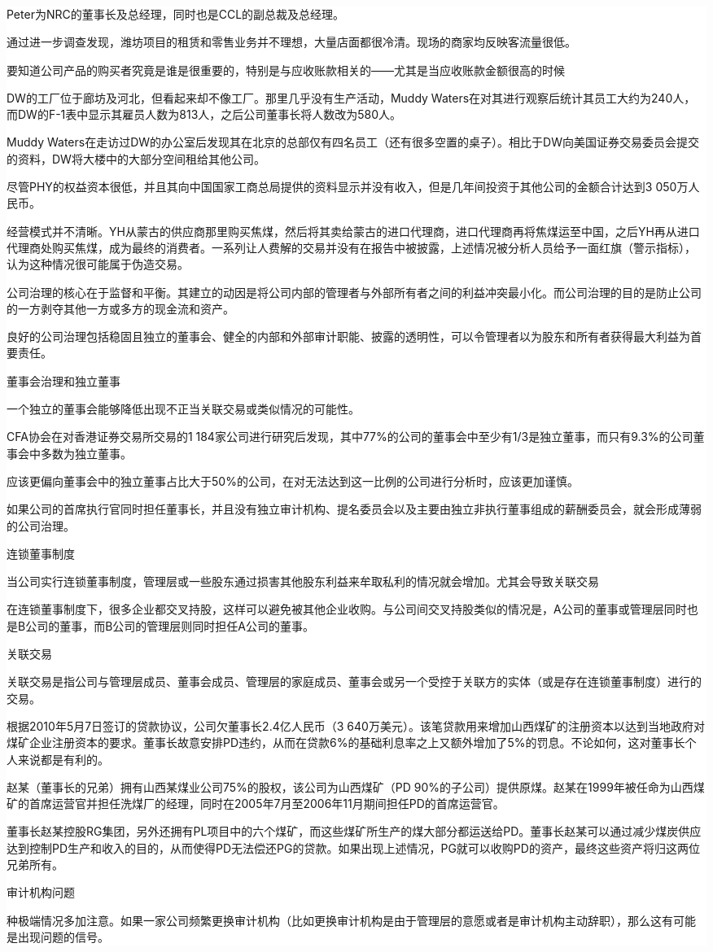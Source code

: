  
Peter为NRC的董事长及总经理，同时也是CCL的副总裁及总经理。
 
 
通过进一步调查发现，潍坊项目的租赁和零售业务并不理想，大量店面都很冷清。现场的商家均反映客流量很低。
 
 
要知道公司产品的购买者究竟是谁是很重要的，特别是与应收账款相关的——尤其是当应收账款金额很高的时候
 
 
DW的工厂位于廊坊及河北，但看起来却不像工厂。那里几乎没有生产活动，Muddy Waters在对其进行观察后统计其员工大约为240人，而DW的F-1表中显示其雇员人数为813人，之后公司董事长将人数改为580人。
 
 
Muddy Waters在走访过DW的办公室后发现其在北京的总部仅有四名员工（还有很多空置的桌子）。相比于DW向美国证券交易委员会提交的资料，DW将大楼中的大部分空间租给其他公司。
 
 
尽管PHY的权益资本很低，并且其向中国国家工商总局提供的资料显示并没有收入，但是几年间投资于其他公司的金额合计达到3 050万人民币。
 
 
经营模式并不清晰。YH从蒙古的供应商那里购买焦煤，然后将其卖给蒙古的进口代理商，进口代理商再将焦煤运至中国，之后YH再从进口代理商处购买焦煤，成为最终的消费者。一系列让人费解的交易并没有在报告中被披露，上述情况被分析人员给予一面红旗（警示指标），认为这种情况很可能属于伪造交易。

公司治理的核心在于监督和平衡。其建立的动因是将公司内部的管理者与外部所有者之间的利益冲突最小化。而公司治理的目的是防止公司的一方剥夺其他一方或多方的现金流和资产。
 
 
良好的公司治理包括稳固且独立的董事会、健全的内部和外部审计职能、披露的透明性，可以令管理者以为股东和所有者获得最大利益为首要责任。
 
董事会治理和独立董事
 
一个独立的董事会能够降低出现不正当关联交易或类似情况的可能性。
 
 
CFA协会在对香港证券交易所交易的1 184家公司进行研究后发现，其中77%的公司的董事会中至少有1/3是独立董事，而只有9.3%的公司董事会中多数为独立董事。
 
 
应该更偏向董事会中的独立董事占比大于50%的公司，在对无法达到这一比例的公司进行分析时，应该更加谨慎。
 
 
如果公司的首席执行官同时担任董事长，并且没有独立审计机构、提名委员会以及主要由独立非执行董事组成的薪酬委员会，就会形成薄弱的公司治理。
 
连锁董事制度
 
当公司实行连锁董事制度，管理层或一些股东通过损害其他股东利益来牟取私利的情况就会增加。尤其会导致关联交易
 
 
在连锁董事制度下，很多企业都交叉持股，这样可以避免被其他企业收购。与公司间交叉持股类似的情况是，A公司的董事或管理层同时也是B公司的董事，而B公司的管理层则同时担任A公司的董事。
 
关联交易
 
关联交易是指公司与管理层成员、董事会成员、管理层的家庭成员、董事会或另一个受控于关联方的实体（或是存在连锁董事制度）进行的交易。
 
 
根据2010年5月7日签订的贷款协议，公司欠董事长2.4亿人民币（3 640万美元）。该笔贷款用来增加山西煤矿的注册资本以达到当地政府对煤矿企业注册资本的要求。董事长故意安排PD违约，从而在贷款6%的基础利息率之上又额外增加了5%的罚息。不论如何，这对董事长个人来说都是有利的。
 
 
赵某（董事长的兄弟）拥有山西某煤业公司75%的股权，该公司为山西煤矿（PD 90%的子公司）提供原煤。赵某在1999年被任命为山西煤矿的首席运营官并担任洗煤厂的经理，同时在2005年7月至2006年11月期间担任PD的首席运营官。
 
 
董事长赵某控股RG集团，另外还拥有PL项目中的六个煤矿，而这些煤矿所生产的煤大部分都运送给PD。董事长赵某可以通过减少煤炭供应达到控制PD生产和收入的目的，从而使得PD无法偿还PG的贷款。如果出现上述情况，PG就可以收购PD的资产，最终这些资产将归这两位兄弟所有。
 
审计机构问题
 
种极端情况多加注意。如果一家公司频繁更换审计机构（比如更换审计机构是由于管理层的意愿或者是审计机构主动辞职），那么这有可能是出现问题的信号。
 
 